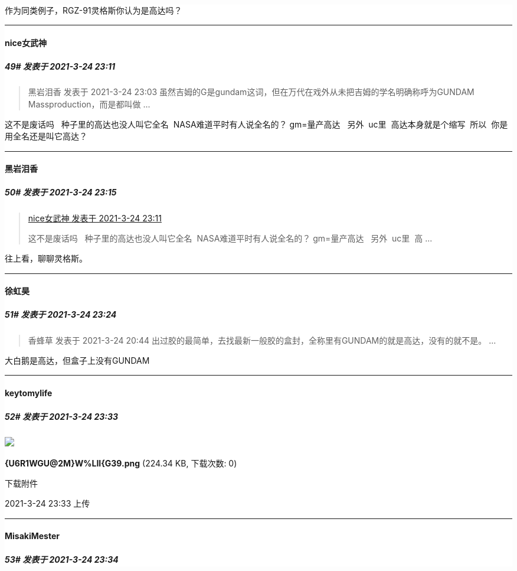作为同类例子，RGZ-91灵格斯你认为是高达吗？


-----

####  nice女武神  
##### 49#       发表于 2021-3-24 23:11


<blockquote>黑岩泪香 发表于 2021-3-24 23:03
虽然吉姆的G是gundam这词，但在万代在戏外从未把吉姆的学名明确称呼为GUNDAM Massproduction，而是都叫做 ...</blockquote>
这不是废话吗   种子里的高达也没人叫它全名  NASA难道平时有人说全名的？ gm=量产高达   另外  uc里  高达本身就是个缩写  所以  你是用全名还是叫它高达？


-----

####  黑岩泪香  
##### 50#       发表于 2021-3-24 23:15


<blockquote><a href="httphttps://bbs.saraba1st.com/2b/forum.php?mod=redirect&amp;goto=findpost&amp;pid=50724929&amp;ptid=1994818" target="_blank">nice女武神 发表于 2021-3-24 23:11</a>

这不是废话吗   种子里的高达也没人叫它全名  NASA难道平时有人说全名的？ gm=量产高达   另外  uc里  高 ...</blockquote>
往上看，聊聊灵格斯。


-----

####  徐虹昊  
##### 51#       发表于 2021-3-24 23:24


<blockquote>香蜂草 发表于 2021-3-24 20:44
出过胶的最简单，去找最新一般胶的盒封，全称里有GUNDAM的就是高达，没有的就不是。 ...</blockquote>
大白鹅是高达，但盒子上没有GUNDAM


-----

####  keytomylife  
##### 52#       发表于 2021-3-24 23:33


<img src="https://img.saraba1st.com/forum/202103/24/233312g1oa71010f7z0a1f.png" referrerpolicy="no-referrer">


<strong>{U6R1WGU@2M}W%LII{G39.png</strong> (224.34 KB, 下载次数: 0)

下载附件

2021-3-24 23:33 上传


-----

####  MisakiMester  
##### 53#       发表于 2021-3-24 23:34
